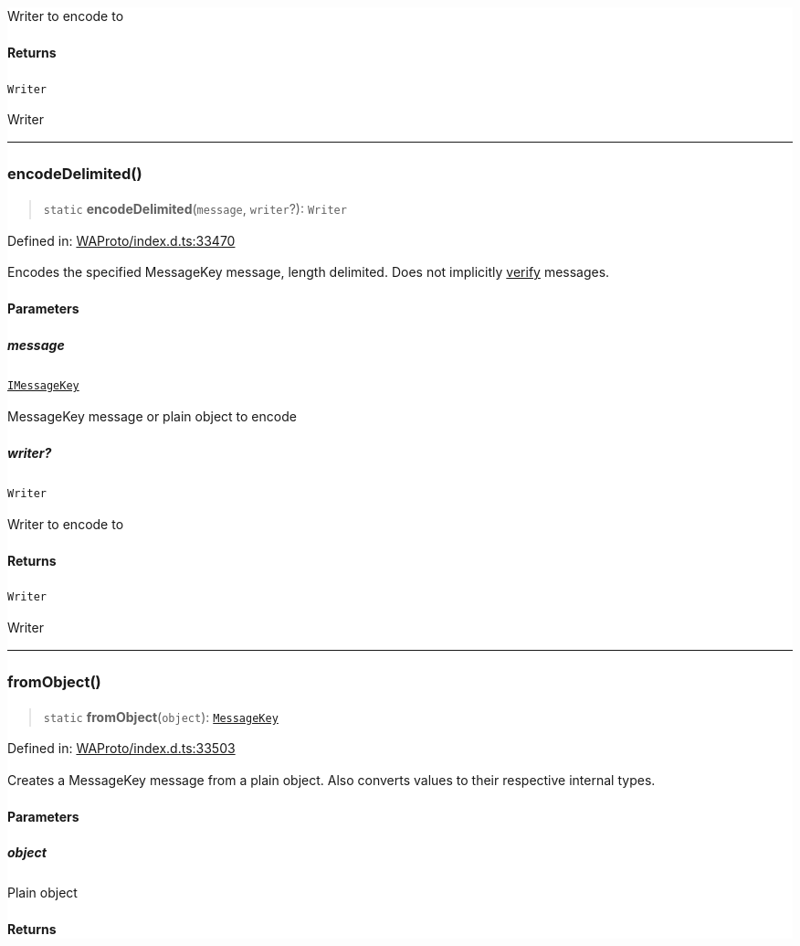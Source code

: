 Writer to encode to

#### Returns

`Writer`

Writer

***

### encodeDelimited()

> `static` **encodeDelimited**(`message`, `writer`?): `Writer`

Defined in: [WAProto/index.d.ts:33470](https://github.com/Fokusdotid/Baileys/blob/4c54e9ae0a9f37422d51e97c3454891bf06f36e1/WAProto/index.d.ts#L33470)

Encodes the specified MessageKey message, length delimited. Does not implicitly [verify](MessageKey.md#verify) messages.

#### Parameters

##### message

[`IMessageKey`](../interfaces/IMessageKey.md)

MessageKey message or plain object to encode

##### writer?

`Writer`

Writer to encode to

#### Returns

`Writer`

Writer

***

### fromObject()

> `static` **fromObject**(`object`): [`MessageKey`](MessageKey.md)

Defined in: [WAProto/index.d.ts:33503](https://github.com/Fokusdotid/Baileys/blob/4c54e9ae0a9f37422d51e97c3454891bf06f36e1/WAProto/index.d.ts#L33503)

Creates a MessageKey message from a plain object. Also converts values to their respective internal types.

#### Parameters

##### object

Plain object

#### Returns
